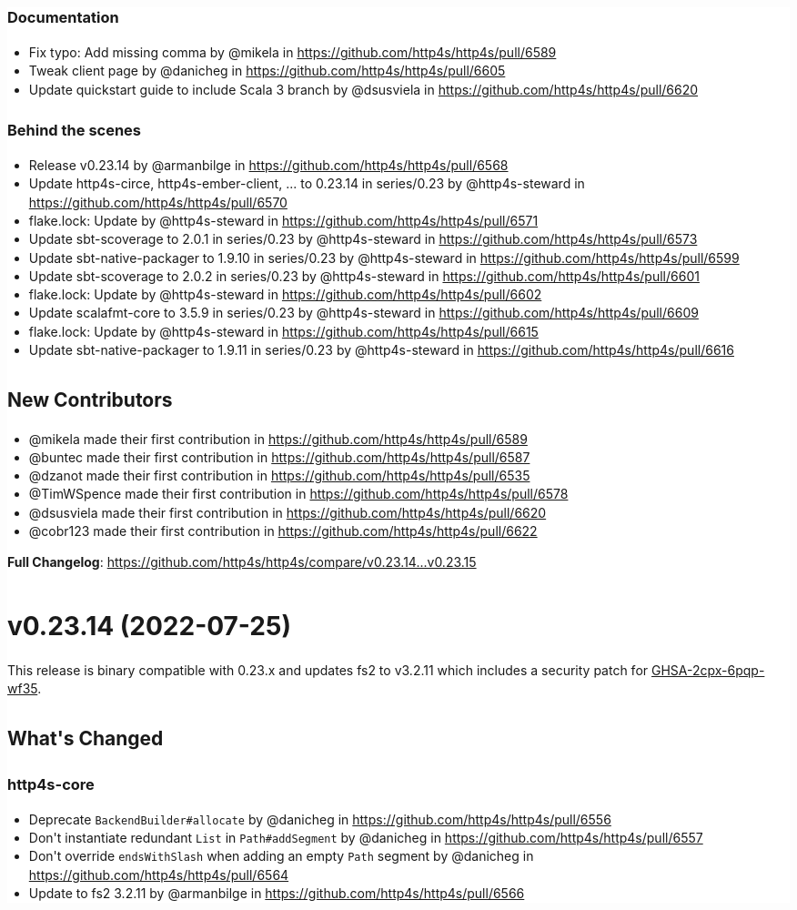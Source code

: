### Documentation

* Fix typo: Add missing comma by @mikela in https://github.com/http4s/http4s/pull/6589
* Tweak client page by @danicheg in https://github.com/http4s/http4s/pull/6605
* Update quickstart guide to include Scala 3 branch by @dsusviela in https://github.com/http4s/http4s/pull/6620

### Behind the scenes

* Release v0.23.14 by @armanbilge in https://github.com/http4s/http4s/pull/6568
* Update http4s-circe, http4s-ember-client, ... to 0.23.14 in series/0.23 by @http4s-steward in https://github.com/http4s/http4s/pull/6570
* flake.lock: Update by @http4s-steward in https://github.com/http4s/http4s/pull/6571
* Update sbt-scoverage to 2.0.1 in series/0.23 by @http4s-steward in https://github.com/http4s/http4s/pull/6573
* Update sbt-native-packager to 1.9.10 in series/0.23 by @http4s-steward in https://github.com/http4s/http4s/pull/6599
* Update sbt-scoverage to 2.0.2 in series/0.23 by @http4s-steward in https://github.com/http4s/http4s/pull/6601
* flake.lock: Update by @http4s-steward in https://github.com/http4s/http4s/pull/6602
* Update scalafmt-core to 3.5.9 in series/0.23 by @http4s-steward in https://github.com/http4s/http4s/pull/6609
* flake.lock: Update by @http4s-steward in https://github.com/http4s/http4s/pull/6615
* Update sbt-native-packager to 1.9.11 in series/0.23 by @http4s-steward in https://github.com/http4s/http4s/pull/6616

## New Contributors

* @mikela made their first contribution in https://github.com/http4s/http4s/pull/6589
* @buntec made their first contribution in https://github.com/http4s/http4s/pull/6587
* @dzanot made their first contribution in https://github.com/http4s/http4s/pull/6535
* @TimWSpence made their first contribution in https://github.com/http4s/http4s/pull/6578
* @dsusviela made their first contribution in https://github.com/http4s/http4s/pull/6620
* @cobr123 made their first contribution in https://github.com/http4s/http4s/pull/6622

**Full Changelog**: https://github.com/http4s/http4s/compare/v0.23.14...v0.23.15

# v0.23.14 (2022-07-25)

This release is binary compatible with 0.23.x and updates fs2 to v3.2.11 which includes a security patch for [GHSA-2cpx-6pqp-wf35](https://github.com/typelevel/fs2/security/advisories/GHSA-2cpx-6pqp-wf35).

## What's Changed

### http4s-core
* Deprecate `BackendBuilder#allocate` by @danicheg in https://github.com/http4s/http4s/pull/6556
* Don't instantiate redundant `List` in `Path#addSegment` by @danicheg in https://github.com/http4s/http4s/pull/6557
* Don't override `endsWithSlash` when adding an empty `Path` segment by @danicheg in https://github.com/http4s/http4s/pull/6564
* Update to fs2 3.2.11 by @armanbilge in https://github.com/http4s/http4s/pull/6566
